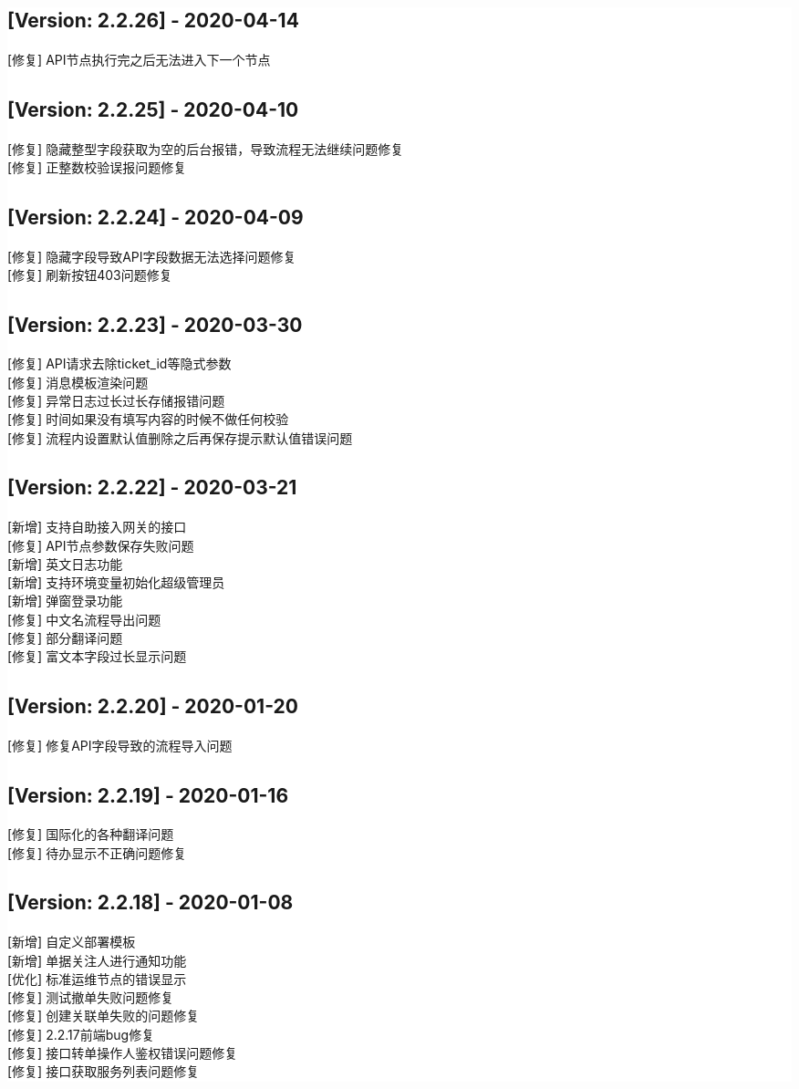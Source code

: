 
## [Version: 2.2.26] - 2020-04-14  
[修复] API节点执行完之后无法进入下一个节点  
  

## [Version: 2.2.25] - 2020-04-10
[修复] 隐藏整型字段获取为空的后台报错，导致流程无法继续问题修复  
[修复] 正整数校验误报问题修复  


## [Version: 2.2.24] - 2020-04-09
[修复] 隐藏字段导致API字段数据无法选择问题修复  
[修复] 刷新按钮403问题修复  


## [Version: 2.2.23] - 2020-03-30
[修复] API请求去除ticket_id等隐式参数  
[修复] 消息模板渲染问题  
[修复] 异常日志过长过长存储报错问题  
[修复] 时间如果没有填写内容的时候不做任何校验  
[修复] 流程内设置默认值删除之后再保存提示默认值错误问题  


## [Version: 2.2.22] - 2020-03-21
[新增] 支持自助接入网关的接口  
[修复] API节点参数保存失败问题  
[新增] 英文日志功能  
[新增] 支持环境变量初始化超级管理员  
[新增] 弹窗登录功能  
[修复] 中文名流程导出问题  
[修复] 部分翻译问题  
[修复] 富文本字段过长显示问题  


## [Version: 2.2.20] - 2020-01-20
[修复] 修复API字段导致的流程导入问题  


## [Version: 2.2.19] - 2020-01-16
[修复] 国际化的各种翻译问题  
[修复] 待办显示不正确问题修复  


## [Version: 2.2.18] - 2020-01-08
[新增] 自定义部署模板  
[新增] 单据关注人进行通知功能  
[优化] 标准运维节点的错误显示  
[修复] 测试撤单失败问题修复  
[修复] 创建关联单失败的问题修复  
[修复] 2.2.17前端bug修复  
[修复] 接口转单操作人鉴权错误问题修复  
[修复] 接口获取服务列表问题修复  
